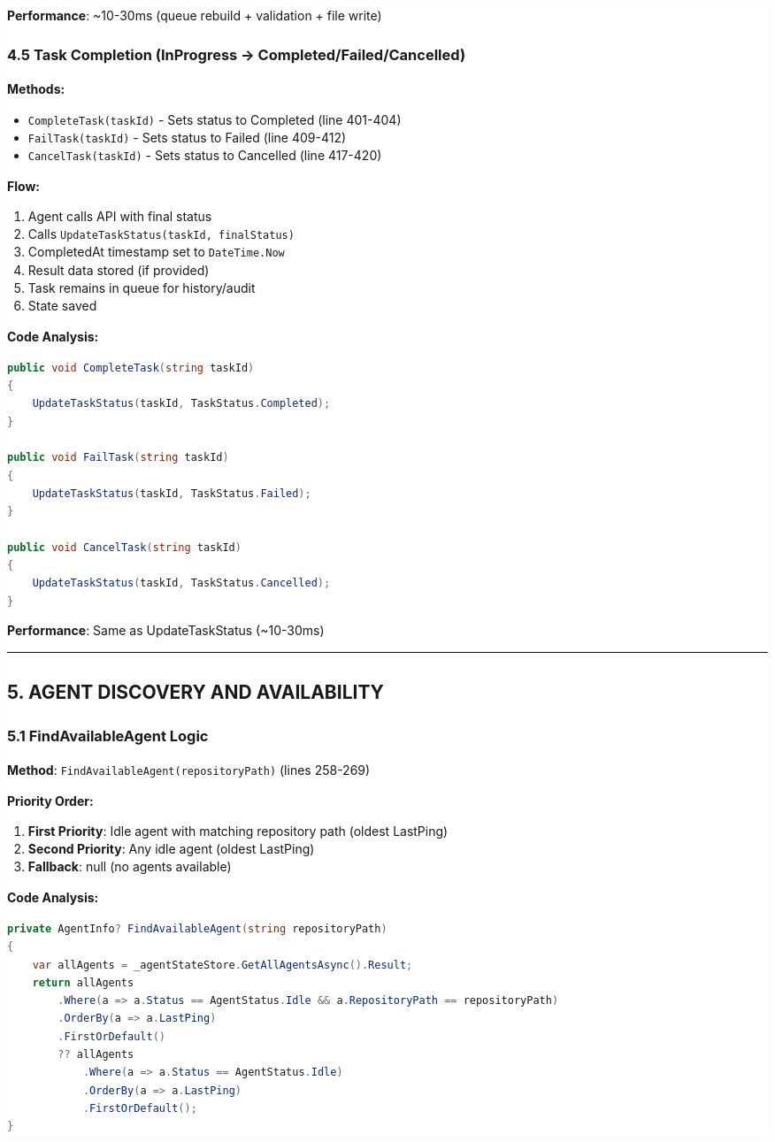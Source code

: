 **Performance**: ~10-30ms (queue rebuild + validation + file write)

### 4.5 Task Completion (InProgress → Completed/Failed/Cancelled)

**Methods:**
- `CompleteTask(taskId)` - Sets status to Completed (line 401-404)
- `FailTask(taskId)` - Sets status to Failed (line 409-412)
- `CancelTask(taskId)` - Sets status to Cancelled (line 417-420)

**Flow:**
1. Agent calls API with final status
2. Calls `UpdateTaskStatus(taskId, finalStatus)`
3. CompletedAt timestamp set to `DateTime.Now`
4. Result data stored (if provided)
5. Task remains in queue for history/audit
6. State saved

**Code Analysis:**
```csharp
public void CompleteTask(string taskId)
{
    UpdateTaskStatus(taskId, TaskStatus.Completed);
}

public void FailTask(string taskId)
{
    UpdateTaskStatus(taskId, TaskStatus.Failed);
}

public void CancelTask(string taskId)
{
    UpdateTaskStatus(taskId, TaskStatus.Cancelled);
}
```

**Performance**: Same as UpdateTaskStatus (~10-30ms)

---

## 5. AGENT DISCOVERY AND AVAILABILITY

### 5.1 FindAvailableAgent Logic

**Method**: `FindAvailableAgent(repositoryPath)` (lines 258-269)

**Priority Order:**
1. **First Priority**: Idle agent with matching repository path (oldest LastPing)
2. **Second Priority**: Any idle agent (oldest LastPing)
3. **Fallback**: null (no agents available)

**Code Analysis:**
```csharp
private AgentInfo? FindAvailableAgent(string repositoryPath)
{
    var allAgents = _agentStateStore.GetAllAgentsAsync().Result;
    return allAgents
        .Where(a => a.Status == AgentStatus.Idle && a.RepositoryPath == repositoryPath)
        .OrderBy(a => a.LastPing)
        .FirstOrDefault()
        ?? allAgents
            .Where(a => a.Status == AgentStatus.Idle)
            .OrderBy(a => a.LastPing)
            .FirstOrDefault();
}
```
